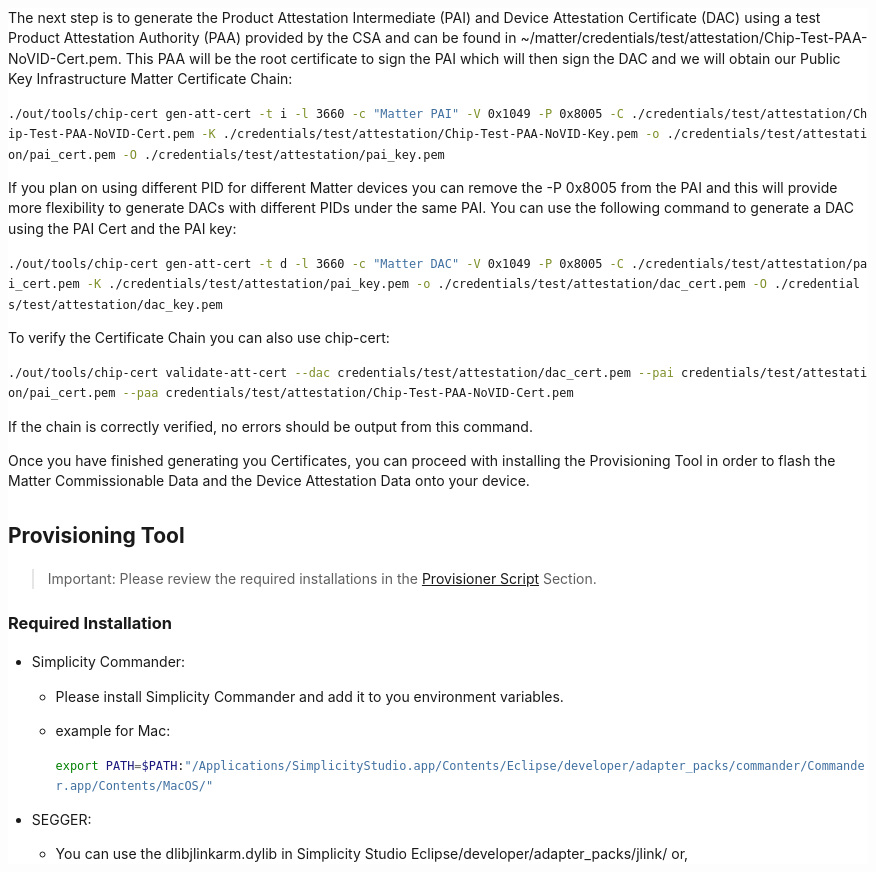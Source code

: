 The next step is to generate the Product Attestation Intermediate (PAI) and Device Attestation Certificate (DAC) using a test Product Attestation Authority (PAA) provided by the CSA and can be found in ~/matter/credentials/test/attestation/Chip-Test-PAA-NoVID-Cert.pem. This PAA will be the root certificate to sign the PAI which will then sign the DAC and we will obtain our Public Key Infrastructure Matter Certificate Chain:

```bash
./out/tools/chip-cert gen-att-cert -t i -l 3660 -c "Matter PAI" -V 0x1049 -P 0x8005 -C ./credentials/test/attestation/Chip-Test-PAA-NoVID-Cert.pem -K ./credentials/test/attestation/Chip-Test-PAA-NoVID-Key.pem -o ./credentials/test/attestation/pai_cert.pem -O ./credentials/test/attestation/pai_key.pem
```

If you plan on using different PID for different Matter devices you can remove the -P 0x8005 from the PAI and this will provide more flexibility to generate DACs with different PIDs under the same PAI. You can use the following command to generate a DAC using the PAI Cert and the PAI key:

```bash
./out/tools/chip-cert gen-att-cert -t d -l 3660 -c "Matter DAC" -V 0x1049 -P 0x8005 -C ./credentials/test/attestation/pai_cert.pem -K ./credentials/test/attestation/pai_key.pem -o ./credentials/test/attestation/dac_cert.pem -O ./credentials/test/attestation/dac_key.pem
```

To verify the Certificate Chain you can also use chip-cert:

```bash
./out/tools/chip-cert validate-att-cert --dac credentials/test/attestation/dac_cert.pem --pai credentials/test/attestation/pai_cert.pem --paa credentials/test/attestation/Chip-Test-PAA-NoVID-Cert.pem
```

If the chain is correctly verified, no errors should be output from this command.

Once you have finished generating you Certificates, you can proceed with installing the Provisioning Tool in order to flash the Matter Commissionable Data and the Device Attestation Data onto your device.

## Provisioning Tool

>Important: Please review the required installations in the [Provisioner Script](https://github.com/SiliconLabs/matter/tree/release_2.1.0-1.1/cpms#provisioner-script) Section.

### Required Installation

- Simplicity Commander:

  - Please install Simplicity Commander and add it to you environment variables.

  - example for Mac:

    ```bash
    export PATH=$PATH:"/Applications/SimplicityStudio.app/Contents/Eclipse/developer/adapter_packs/commander/Commander.app/Contents/MacOS/"
    ```

- SEGGER:

  - You can use the dlibjlinkarm.dylib in Simplicity Studio Eclipse/developer/adapter_packs/jlink/ or,

